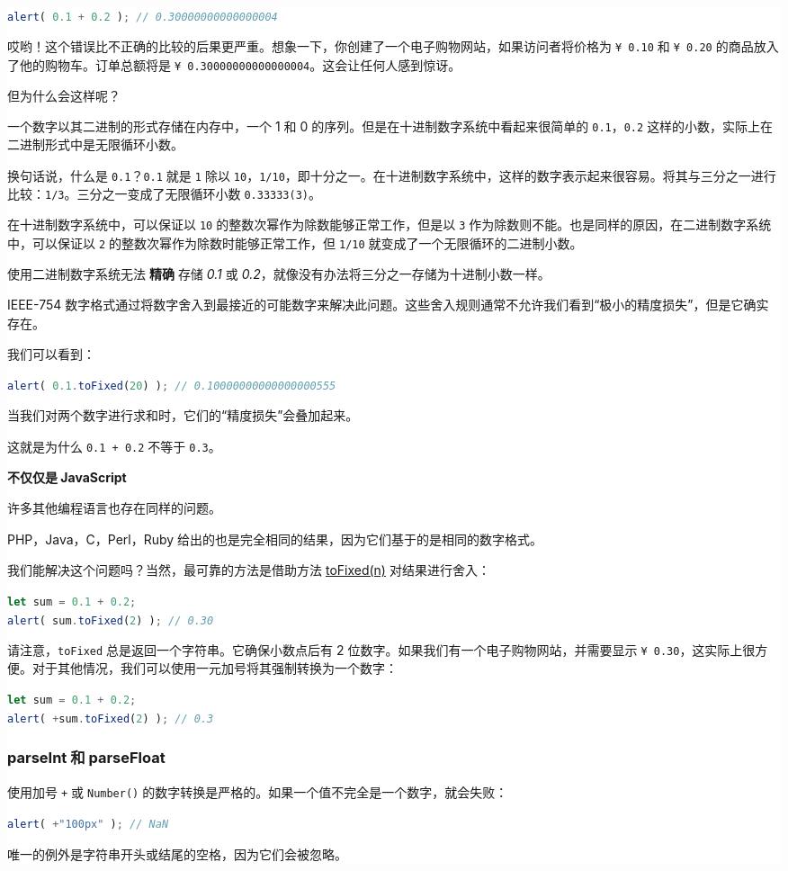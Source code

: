 ```javascript
alert( 0.1 + 0.2 ); // 0.30000000000000004
```

哎哟！这个错误比不正确的比较的后果更严重。想象一下，你创建了一个电子购物网站，如果访问者将价格为 `¥ 0.10` 和 `¥ 0.20` 的商品放入了他的购物车。订单总额将是 `¥ 0.30000000000000004`。这会让任何人感到惊讶。

但为什么会这样呢？

一个数字以其二进制的形式存储在内存中，一个 1 和 0 的序列。但是在十进制数字系统中看起来很简单的 `0.1`，`0.2` 这样的小数，实际上在二进制形式中是无限循环小数。

换句话说，什么是 `0.1`？`0.1` 就是 `1` 除以 `10`，`1/10`，即十分之一。在十进制数字系统中，这样的数字表示起来很容易。将其与三分之一进行比较：`1/3`。三分之一变成了无限循环小数 `0.33333(3)`。

在十进制数字系统中，可以保证以 `10` 的整数次幂作为除数能够正常工作，但是以 `3` 作为除数则不能。也是同样的原因，在二进制数字系统中，可以保证以 `2` 的整数次幂作为除数时能够正常工作，但 `1/10` 就变成了一个无限循环的二进制小数。

使用二进制数字系统无法 **精确** 存储 *0.1* 或 *0.2*，就像没有办法将三分之一存储为十进制小数一样。

IEEE-754 数字格式通过将数字舍入到最接近的可能数字来解决此问题。这些舍入规则通常不允许我们看到“极小的精度损失”，但是它确实存在。

我们可以看到：

```javascript
alert( 0.1.toFixed(20) ); // 0.10000000000000000555
```

当我们对两个数字进行求和时，它们的“精度损失”会叠加起来。

这就是为什么 `0.1 + 0.2` 不等于 `0.3`。

**不仅仅是 JavaScript**

许多其他编程语言也存在同样的问题。

PHP，Java，C，Perl，Ruby 给出的也是完全相同的结果，因为它们基于的是相同的数字格式。

我们能解决这个问题吗？当然，最可靠的方法是借助方法 [toFixed(n)](https://developer.mozilla.org/en-US/docs/Web/JavaScript/Reference/Global_Objects/Number/toFixed) 对结果进行舍入：

```javascript
let sum = 0.1 + 0.2;
alert( sum.toFixed(2) ); // 0.30
```

请注意，`toFixed` 总是返回一个字符串。它确保小数点后有 2 位数字。如果我们有一个电子购物网站，并需要显示 `¥ 0.30`，这实际上很方便。对于其他情况，我们可以使用一元加号将其强制转换为一个数字：

```javascript
let sum = 0.1 + 0.2;
alert( +sum.toFixed(2) ); // 0.3
```

### parseInt 和 parseFloat

使用加号 `+` 或 `Number()` 的数字转换是严格的。如果一个值不完全是一个数字，就会失败：

```javascript
alert( +"100px" ); // NaN
```

唯一的例外是字符串开头或结尾的空格，因为它们会被忽略。
